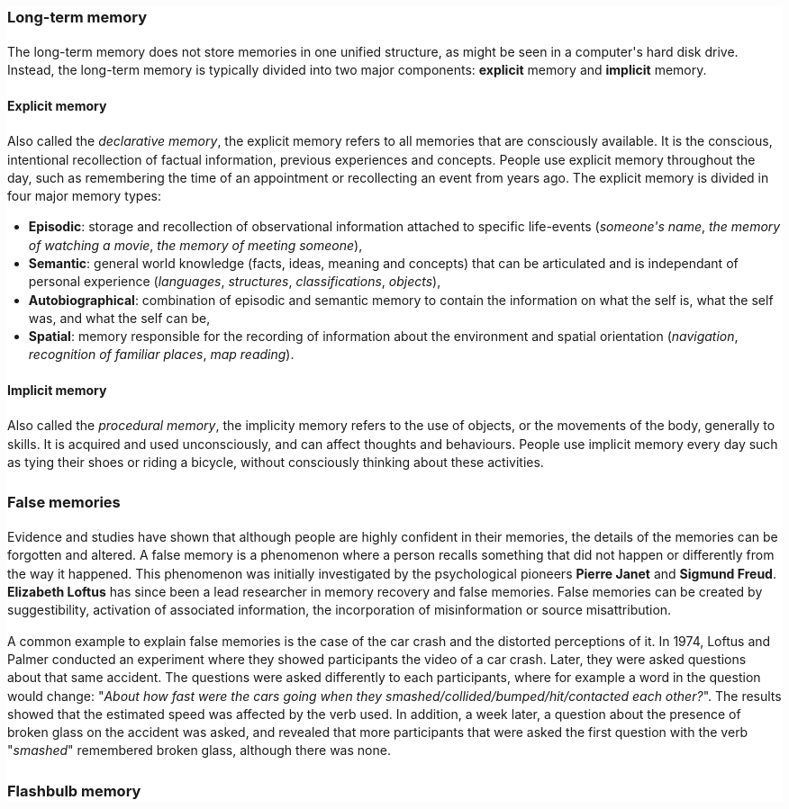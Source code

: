 ### Long-term memory

The long-term memory does not store memories in one unified structure, as might be seen in a computer's hard disk drive. Instead, the long-term memory is typically divided into two major components: **explicit** memory and **implicit** memory.

#### Explicit memory

Also called the *declarative memory*, the explicit memory refers to all memories that are consciously available. It is the conscious, intentional recollection of factual information, previous experiences and concepts. People use explicit memory throughout the day, such as remembering the time of an appointment or recollecting an event from years ago. The explicit memory is divided in four major memory types:

- **Episodic**: storage and recollection of observational information attached to specific life-events (*someone's name*, *the memory of watching a movie*, *the memory of meeting someone*),
- **Semantic**: general world knowledge (facts, ideas, meaning and concepts) that can be articulated and is independant of personal experience (*languages*, *structures*, *classifications*, *objects*),
- **Autobiographical**: combination of episodic and semantic memory to contain the information on what the self is, what the self was, and what the self can be,
- **Spatial**: memory responsible for the recording of information about the environment and spatial orientation (*navigation*, *recognition of familiar places*, *map reading*).

#### Implicit memory

Also called the *procedural memory*, the implicity memory refers to the use of objects, or the movements of the body, generally to skills. It is acquired and used unconsciously, and can affect thoughts and behaviours. People use implicit memory every day such as tying their shoes or riding a bicycle, without consciously thinking about these activities.

### False memories

Evidence and studies have shown that although people are highly confident in their memories, the details of the memories can be forgotten and altered. A false memory is a phenomenon where a person recalls something that did not happen or differently from the way it happened. This phenomenon was initially investigated by the psychological pioneers **Pierre Janet** and **Sigmund Freud**. **Elizabeth Loftus** has since been a lead researcher in memory recovery and false memories. False memories can be created by suggestibility, activation of associated information, the incorporation of misinformation or source misattribution.

A common example to explain false memories is the case of the car crash and the distorted perceptions of it. In 1974, Loftus and Palmer conducted an experiment where they showed participants the video of a car crash. Later, they were asked questions about that same accident. The questions were asked differently to each participants, where for example a word in the question would change: "*About how fast were the cars going when they smashed/collided/bumped/hit/contacted each other?*". The results showed that the estimated speed was affected by the verb used. In addition, a week later, a question about the presence of broken glass on the accident was asked, and revealed that more participants that were asked the first question with the verb "*smashed*" remembered broken glass, although there was none.

### Flashbulb memory
